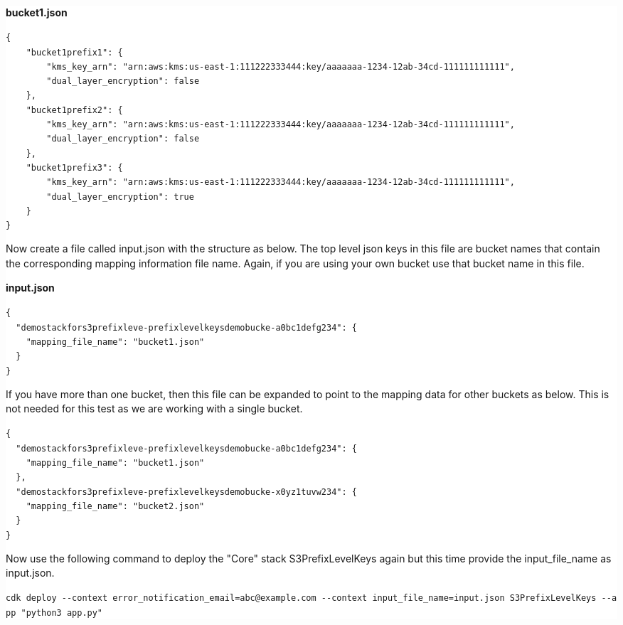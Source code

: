 __bucket1.json__
```
{
    "bucket1prefix1": {
        "kms_key_arn": "arn:aws:kms:us-east-1:111222333444:key/aaaaaaa-1234-12ab-34cd-111111111111",
        "dual_layer_encryption": false
    },
    "bucket1prefix2": {
        "kms_key_arn": "arn:aws:kms:us-east-1:111222333444:key/aaaaaaa-1234-12ab-34cd-111111111111",
        "dual_layer_encryption": false
    },
    "bucket1prefix3": {
        "kms_key_arn": "arn:aws:kms:us-east-1:111222333444:key/aaaaaaa-1234-12ab-34cd-111111111111",
        "dual_layer_encryption": true
    }
}
```

Now create a file called input.json with the structure as below. The top level json keys in this file are bucket names that contain the corresponding mapping information file name. Again, if you are using your own bucket use that bucket name in this file.

__input.json__

```
{
  "demostackfors3prefixleve-prefixlevelkeysdemobucke-a0bc1defg234": {
    "mapping_file_name": "bucket1.json"
  }
}
```

If you have more than one bucket, then this file can be expanded to point to the mapping data for other buckets as below. This is not needed for this test as we are working with a single bucket.
```
{
  "demostackfors3prefixleve-prefixlevelkeysdemobucke-a0bc1defg234": {
    "mapping_file_name": "bucket1.json"
  },
  "demostackfors3prefixleve-prefixlevelkeysdemobucke-x0yz1tuvw234": {
    "mapping_file_name": "bucket2.json"
  }
}
```

Now use the following command to deploy the "Core" stack S3PrefixLevelKeys again but this time provide the input_file_name as input.json.

```
cdk deploy --context error_notification_email=abc@example.com --context input_file_name=input.json S3PrefixLevelKeys --app "python3 app.py"
```
